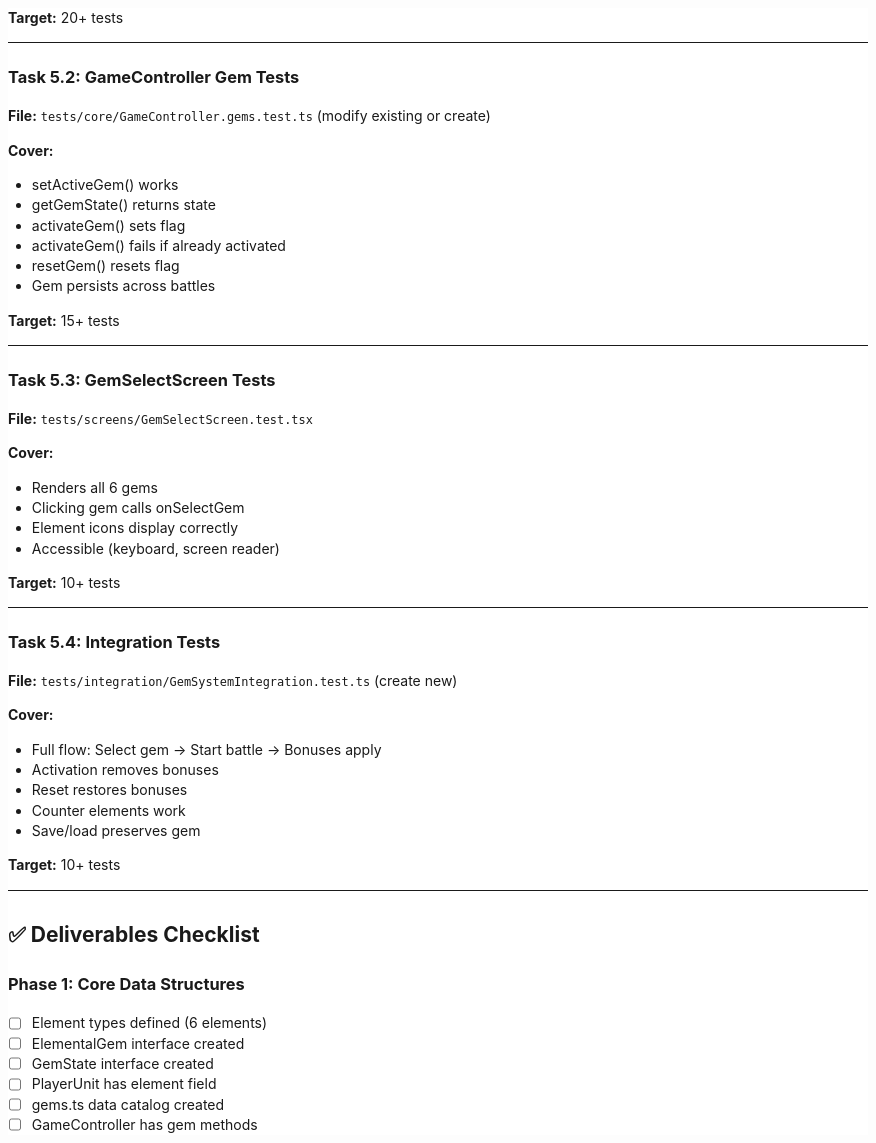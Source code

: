 **Target:** 20+ tests

---

### **Task 5.2: GameController Gem Tests**

**File:** `tests/core/GameController.gems.test.ts` (modify existing or create)

**Cover:**
- setActiveGem() works
- getGemState() returns state
- activateGem() sets flag
- activateGem() fails if already activated
- resetGem() resets flag
- Gem persists across battles

**Target:** 15+ tests

---

### **Task 5.3: GemSelectScreen Tests**

**File:** `tests/screens/GemSelectScreen.test.tsx`

**Cover:**
- Renders all 6 gems
- Clicking gem calls onSelectGem
- Element icons display correctly
- Accessible (keyboard, screen reader)

**Target:** 10+ tests

---

### **Task 5.4: Integration Tests**

**File:** `tests/integration/GemSystemIntegration.test.ts` (create new)

**Cover:**
- Full flow: Select gem → Start battle → Bonuses apply
- Activation removes bonuses
- Reset restores bonuses
- Counter elements work
- Save/load preserves gem

**Target:** 10+ tests

---

## ✅ Deliverables Checklist

### **Phase 1: Core Data Structures**
- [ ] Element types defined (6 elements)
- [ ] ElementalGem interface created
- [ ] GemState interface created
- [ ] PlayerUnit has element field
- [ ] gems.ts data catalog created
- [ ] GameController has gem methods
